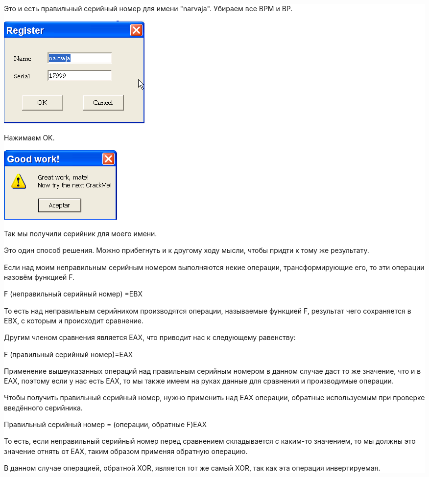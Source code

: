 Это и есть правильный серийный номер для имени "narvaja". Убираем все BPM и BP.

![](.gitbook/img/16/38.png)

Нажимаем OK.

![](.gitbook/img/16/39.png)

Так мы получили серийник для моего имени.

Это один способ решения. Можно прибегнуть и к другому ходу мысли, чтобы придти к тому же результату.

Если над моим неправильным серийным номером выполняются некие операции, трансформирующие его, то эти операции назовём функцией F.

F (неправильный серийный номер) =EBX

То есть над неправильным серийником производятся операции, называемые функцией F, результат чего сохраняется в EBX, с которым и происходит сравнение.

Другим членом сравнения является EAX, что приводит нас к следующему равенству:

F (правильный серийный номер)=EAX

Применение вышеуказанных операций над правильным серийным номером в данном случае даст то же значение, что и в EAX, поэтому если у нас есть EAX, то мы также имеем на руках данные для сравнения и производимые операции.

Чтобы получить правильный серийный номер, нужно применить над EAX операции, обратные используемым при проверке введённого серийника.

Правильный серийный номер = (операции, обратные F)EAX

То есть, если неправильный серийный номер перед сравнением складывается с каким-то значением, то мы должны это значение отнять от EAX, таким образом применяя обратную операцию.

В данном случае операцией, обратной XOR, является тот же самый XOR, так как эта операция инвертируемая.
